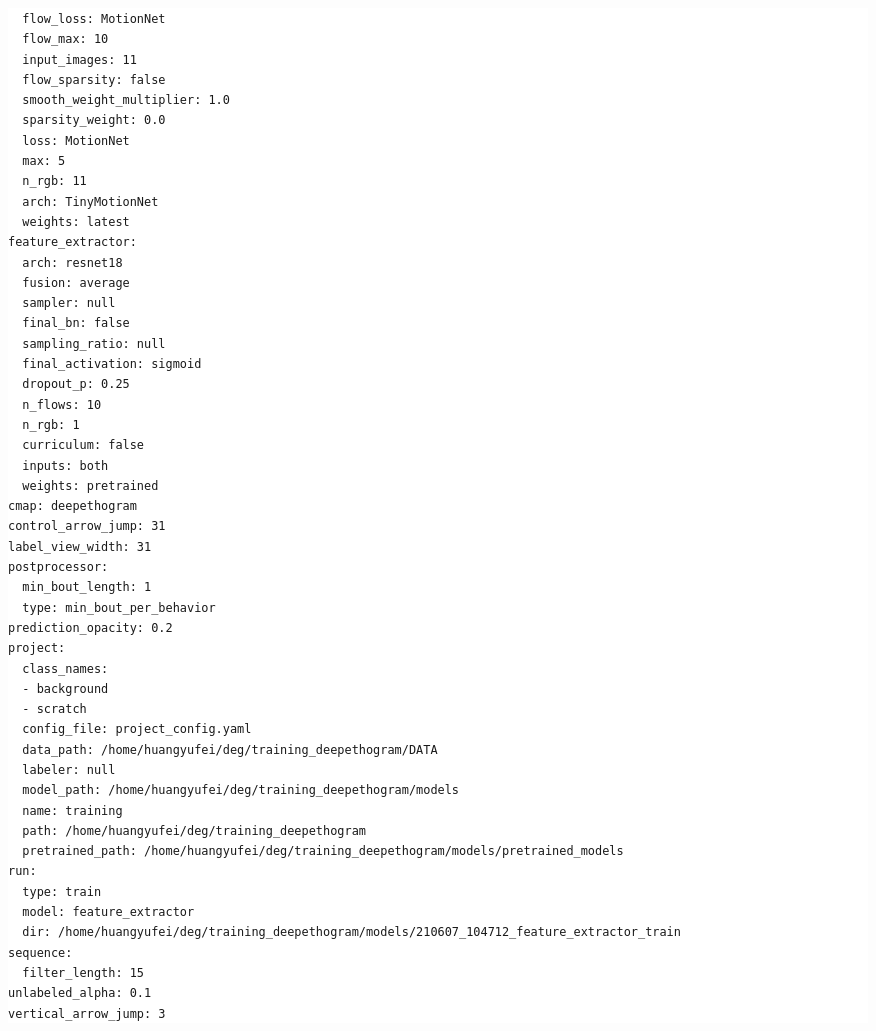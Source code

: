       flow_loss: MotionNet
      flow_max: 10
      input_images: 11
      flow_sparsity: false
      smooth_weight_multiplier: 1.0
      sparsity_weight: 0.0
      loss: MotionNet
      max: 5
      n_rgb: 11
      arch: TinyMotionNet
      weights: latest
    feature_extractor:
      arch: resnet18
      fusion: average
      sampler: null
      final_bn: false
      sampling_ratio: null
      final_activation: sigmoid
      dropout_p: 0.25
      n_flows: 10
      n_rgb: 1
      curriculum: false
      inputs: both
      weights: pretrained
    cmap: deepethogram
    control_arrow_jump: 31
    label_view_width: 31
    postprocessor:
      min_bout_length: 1
      type: min_bout_per_behavior
    prediction_opacity: 0.2
    project:
      class_names:
      - background
      - scratch
      config_file: project_config.yaml
      data_path: /home/huangyufei/deg/training_deepethogram/DATA
      labeler: null
      model_path: /home/huangyufei/deg/training_deepethogram/models
      name: training
      path: /home/huangyufei/deg/training_deepethogram
      pretrained_path: /home/huangyufei/deg/training_deepethogram/models/pretrained_models
    run:
      type: train
      model: feature_extractor
      dir: /home/huangyufei/deg/training_deepethogram/models/210607_104712_feature_extractor_train
    sequence:
      filter_length: 15
    unlabeled_alpha: 0.1
    vertical_arrow_jump: 3
    